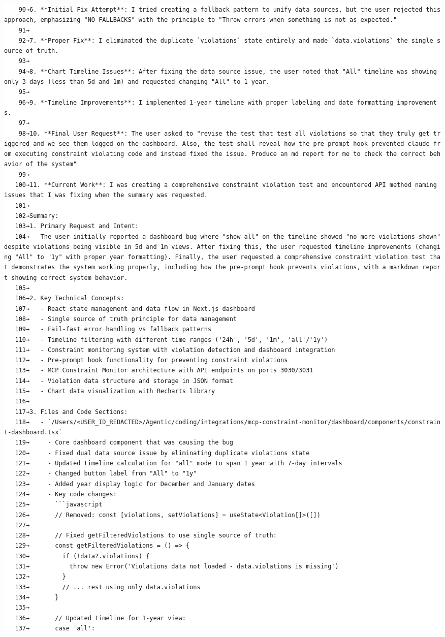```
    90→6. **Initial Fix Attempt**: I tried creating a fallback pattern to unify data sources, but the user rejected this approach, emphasizing "NO FALLBACKS" with the principle to "Throw errors when something is not as expected."
    91→
    92→7. **Proper Fix**: I eliminated the duplicate `violations` state entirely and made `data.violations` the single source of truth.
    93→
    94→8. **Chart Timeline Issues**: After fixing the data source issue, the user noted that "All" timeline was showing only 3 days (less than 5d and 1m) and requested changing "All" to 1 year.
    95→
    96→9. **Timeline Improvements**: I implemented 1-year timeline with proper labeling and date formatting improvements.
    97→
    98→10. **Final User Request**: The user asked to "revise the test that test all violations so that they truly get triggered and we see them logged on the dashboard. Also, the test shall reveal how the pre-prompt hook prevented claude from executing constraint violating code and instead fixed the issue. Produce an md report for me to check the correct behavior of the system"
    99→
   100→11. **Current Work**: I was creating a comprehensive constraint violation test and encountered API method naming issues that I was fixing when the summary was requested.
   101→
   102→Summary:
   103→1. Primary Request and Intent:
   104→   The user initially reported a dashboard bug where "show all" on the timeline showed "no more violations shown" despite violations being visible in 5d and 1m views. After fixing this, the user requested timeline improvements (changing "All" to "1y" with proper year formatting). Finally, the user requested a comprehensive constraint violation test that demonstrates the system working properly, including how the pre-prompt hook prevents violations, with a markdown report showing correct system behavior.
   105→
   106→2. Key Technical Concepts:
   107→   - React state management and data flow in Next.js dashboard
   108→   - Single source of truth principle for data management
   109→   - Fail-fast error handling vs fallback patterns
   110→   - Timeline filtering with different time ranges ('24h', '5d', '1m', 'all'/'1y')
   111→   - Constraint monitoring system with violation detection and dashboard integration
   112→   - Pre-prompt hook functionality for preventing constraint violations
   113→   - MCP Constraint Monitor architecture with API endpoints on ports 3030/3031
   114→   - Violation data structure and storage in JSON format
   115→   - Chart data visualization with Recharts library
   116→
   117→3. Files and Code Sections:
   118→   - `/Users/<USER_ID_REDACTED>/Agentic/coding/integrations/mcp-constraint-monitor/dashboard/components/constraint-dashboard.tsx`
   119→     - Core dashboard component that was causing the bug
   120→     - Fixed dual data source issue by eliminating duplicate violations state
   121→     - Updated timeline calculation for "all" mode to span 1 year with 7-day intervals
   122→     - Changed button label from "All" to "1y"
   123→     - Added year display logic for December and January dates
   124→     - Key code changes:
   125→       ```javascript
   126→       // Removed: const [violations, setViolations] = useState<Violation[]>([])
   127→       
   128→       // Fixed getFilteredViolations to use single source of truth:
   129→       const getFilteredViolations = () => {
   130→         if (!data?.violations) {
   131→           throw new Error('Violations data not loaded - data.violations is missing')
   132→         }
   133→         // ... rest using only data.violations
   134→       }
   135→       
   136→       // Updated timeline for 1-year view:
   137→       case 'all':
```